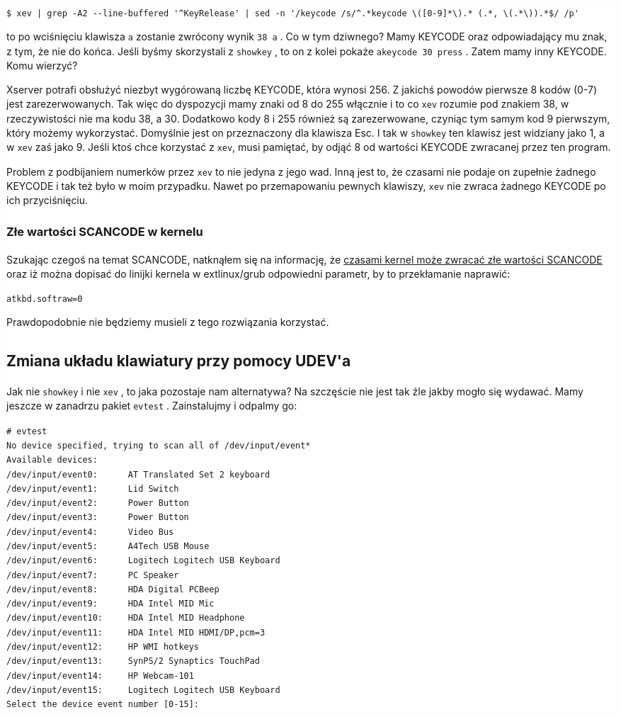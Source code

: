     $ xev | grep -A2 --line-buffered '^KeyRelease' | sed -n '/keycode /s/^.*keycode \([0-9]*\).* (.*, \(.*\)).*$/ /p'

to po wciśnięciu klawisza `a` zostanie zwrócony wynik `38 a` . Co w tym dziwnego? Mamy KEYCODE oraz
odpowiadający mu znak, z tym, że nie do końca. Jeśli byśmy skorzystali z `showkey` , to on z kolei
pokaże `akeycode 30 press` . Zatem mamy inny KEYCODE. Komu wierzyć?

Xserver potrafi obsłużyć niezbyt wygórowaną liczbę KEYCODE, która wynosi 256. Z jakichś powodów
pierwsze 8 kodów (0-7) jest zarezerwowanych. Tak więc do dyspozycji mamy znaki od 8 do 255 włącznie
i to co `xev` rozumie pod znakiem 38, w rzeczywistości nie ma kodu 38, a 30. Dodatkowo kody 8 i 255
również są zarezerwowane, czyniąc tym samym kod 9 pierwszym, który możemy wykorzystać. Domyślnie
jest on przeznaczony dla klawisza Esc. I tak w `showkey` ten klawisz jest widziany jako 1, a w `xev`
zaś jako 9. Jeśli ktoś chce korzystać z `xev`, musi pamiętać, by odjąć 8 od wartości KEYCODE
zwracanej przez ten program.

Problem z podbijaniem numerków przez `xev` to nie jedyna z jego wad. Inną jest to, że czasami nie
podaje on zupełnie żadnego KEYCODE i tak też było w moim przypadku. Nawet po przemapowaniu pewnych
klawiszy, `xev` nie zwraca żadnego KEYCODE po ich przyciśnięciu.

### Złe wartości SCANCODE w kernelu

Szukając czegoś na temat SCANCODE, natknąłem się na informację, że [czasami kernel może zwracać złe
wartości SCANCODE](https://bbs.archlinux.org/viewtopic.php?id=43662) oraz iż można dopisać do
linijki kernela w extlinux/grub odpowiedni parametr, by to przekłamanie naprawić:

    atkbd.softraw=0

Prawdopodobnie nie będziemy musieli z tego rozwiązania korzystać.

## Zmiana układu klawiatury przy pomocy UDEV'a

Jak nie `showkey` i nie `xev` , to jaka pozostaje nam alternatywa? Na szczęście nie jest tak źle
jakby mogło się wydawać. Mamy jeszcze w zanadrzu pakiet `evtest` . Zainstalujmy i odpalmy go:

    # evtest
    No device specified, trying to scan all of /dev/input/event*
    Available devices:
    /dev/input/event0:      AT Translated Set 2 keyboard
    /dev/input/event1:      Lid Switch
    /dev/input/event2:      Power Button
    /dev/input/event3:      Power Button
    /dev/input/event4:      Video Bus
    /dev/input/event5:      A4Tech USB Mouse
    /dev/input/event6:      Logitech Logitech USB Keyboard
    /dev/input/event7:      PC Speaker
    /dev/input/event8:      HDA Digital PCBeep
    /dev/input/event9:      HDA Intel MID Mic
    /dev/input/event10:     HDA Intel MID Headphone
    /dev/input/event11:     HDA Intel MID HDMI/DP,pcm=3
    /dev/input/event12:     HP WMI hotkeys
    /dev/input/event13:     SynPS/2 Synaptics TouchPad
    /dev/input/event14:     HP Webcam-101
    /dev/input/event15:     Logitech Logitech USB Keyboard
    Select the device event number [0-15]:
